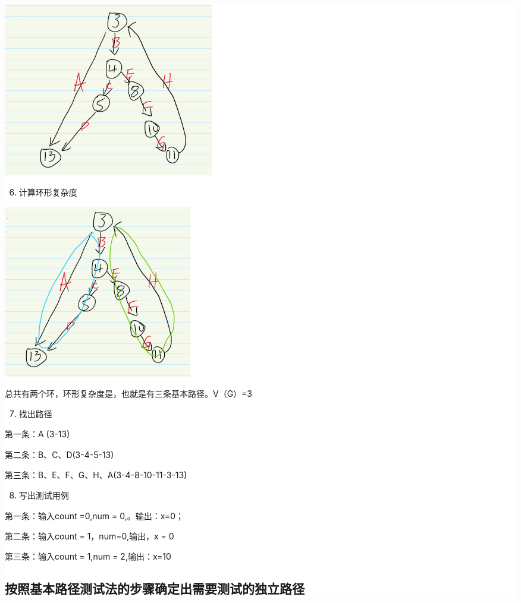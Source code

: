 ![image-20220518212846870](index/image-20220518212846870.png)

6. 计算环形复杂度



![image-20220518213114368](index/image-20220518213114368.png)

总共有两个环，环形复杂度是，也就是有三条基本路径。V（G）=3

7. 找出路径

第一条：A (3-13)

第二条：B、C、D(3-4-5-13)

第三条：B、E、F、G、H、A(3-4-8-10-11-3-13)

8. 写出测试用例

第一条：输入count =0,num = 0,。输出：x=0；

第二条：输入count = 1，num=0,输出，x = 0

第三条：输入count = 1,num = 2,输出：x=10

## 按照基本路径测试法的步骤确定出需要测试的独立路径
